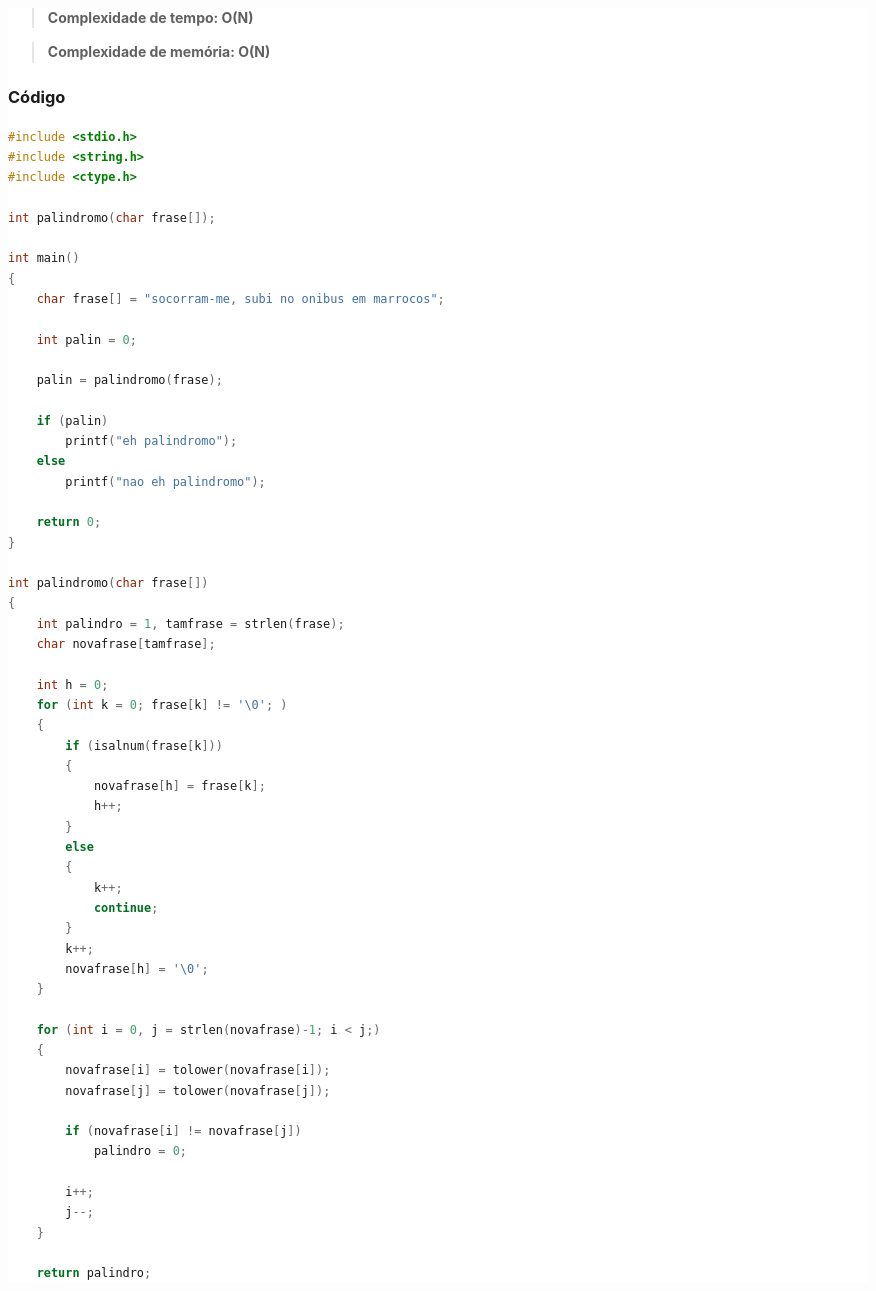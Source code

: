 
> __Complexidade de tempo: O(N)__

> __Complexidade de memória: O(N)__

### Código

```C
#include <stdio.h>
#include <string.h>
#include <ctype.h>

int palindromo(char frase[]);

int main()
{
    char frase[] = "socorram-me, subi no onibus em marrocos";

    int palin = 0;

    palin = palindromo(frase);

    if (palin)
        printf("eh palindromo");
    else
        printf("nao eh palindromo");
    
    return 0;
}

int palindromo(char frase[])
{
    int palindro = 1, tamfrase = strlen(frase);
    char novafrase[tamfrase];

    int h = 0;
    for (int k = 0; frase[k] != '\0'; )
    {
        if (isalnum(frase[k]))
        {
            novafrase[h] = frase[k];
            h++;
        }
        else
        {
            k++;
            continue;
        }
        k++;
        novafrase[h] = '\0';
    }

    for (int i = 0, j = strlen(novafrase)-1; i < j;)
    {
        novafrase[i] = tolower(novafrase[i]);
        novafrase[j] = tolower(novafrase[j]);

        if (novafrase[i] != novafrase[j])
            palindro = 0;

        i++;
        j--;
    }

    return palindro;
```
